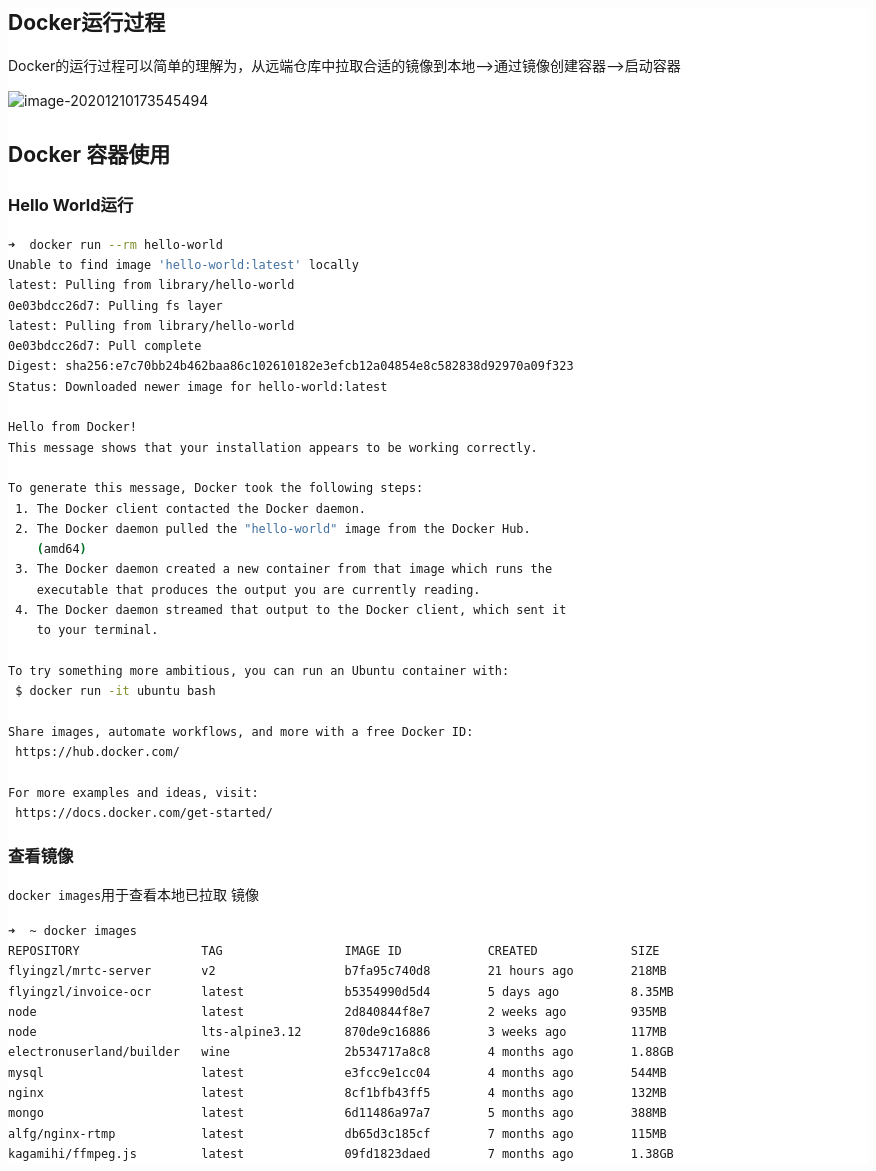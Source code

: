 

## Docker运行过程

Docker的运行过程可以简单的理解为，从远端仓库中拉取合适的镜像到本地-->通过镜像创建容器-->启动容器                                                                

![image-20201210173545494](https://g.asyncoder.com/images/20201210173546-image-20201210173545494.png)

## Docker 容器使用

### Hello World运行

```bash
➜  docker run --rm hello-world
Unable to find image 'hello-world:latest' locally
latest: Pulling from library/hello-world
0e03bdcc26d7: Pulling fs layer
latest: Pulling from library/hello-world
0e03bdcc26d7: Pull complete
Digest: sha256:e7c70bb24b462baa86c102610182e3efcb12a04854e8c582838d92970a09f323
Status: Downloaded newer image for hello-world:latest

Hello from Docker!
This message shows that your installation appears to be working correctly.

To generate this message, Docker took the following steps:
 1. The Docker client contacted the Docker daemon.
 2. The Docker daemon pulled the "hello-world" image from the Docker Hub.
    (amd64)
 3. The Docker daemon created a new container from that image which runs the
    executable that produces the output you are currently reading.
 4. The Docker daemon streamed that output to the Docker client, which sent it
    to your terminal.

To try something more ambitious, you can run an Ubuntu container with:
 $ docker run -it ubuntu bash

Share images, automate workflows, and more with a free Docker ID:
 https://hub.docker.com/

For more examples and ideas, visit:
 https://docs.docker.com/get-started/
```

### 查看镜像

`docker images`用于查看本地已拉取 镜像

```bash
➜  ~ docker images
REPOSITORY                 TAG                 IMAGE ID            CREATED             SIZE
flyingzl/mrtc-server       v2                  b7fa95c740d8        21 hours ago        218MB
flyingzl/invoice-ocr       latest              b5354990d5d4        5 days ago          8.35MB
node                       latest              2d840844f8e7        2 weeks ago         935MB
node                       lts-alpine3.12      870de9c16886        3 weeks ago         117MB
electronuserland/builder   wine                2b534717a8c8        4 months ago        1.88GB
mysql                      latest              e3fcc9e1cc04        4 months ago        544MB
nginx                      latest              8cf1bfb43ff5        4 months ago        132MB
mongo                      latest              6d11486a97a7        5 months ago        388MB
alfg/nginx-rtmp            latest              db65d3c185cf        7 months ago        115MB
kagamihi/ffmpeg.js         latest              09fd1823daed        7 months ago        1.38GB
```
